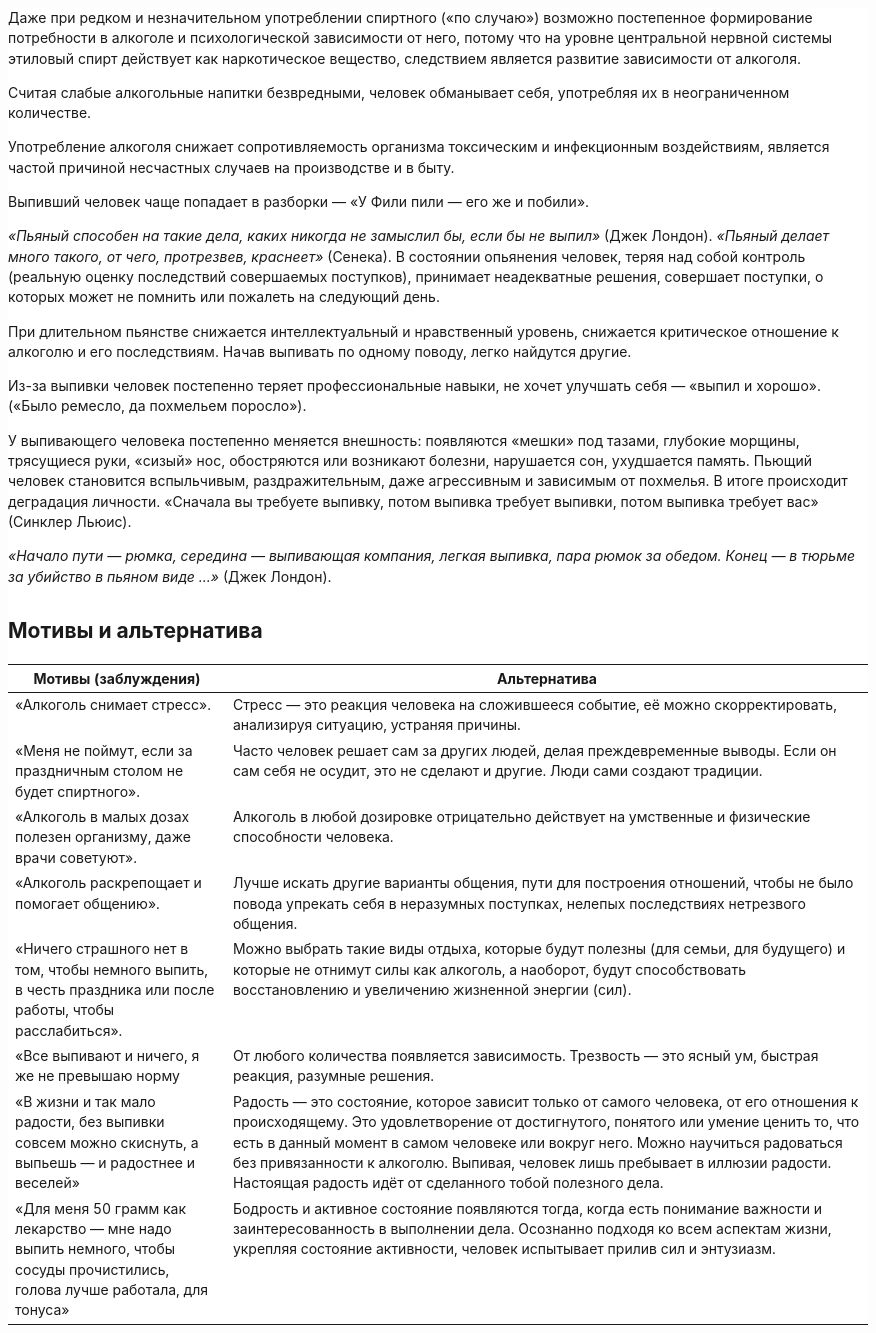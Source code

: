 Даже при редком и незначительном употреблении спиртного («по случаю») возможно постепенное формирование потребности в алкоголе и психологической зависимости от него, потому что на уровне центральной нервной системы этиловый спирт действует как наркотическое вещество, следствием является развитие зависимости от алкоголя.

Считая слабые алкогольные напитки безвредными, человек обманывает себя, употребляя их в неограниченном количестве.

Употребление алкоголя снижает сопротивляемость организма токсическим и инфекционным воздействиям, является частой причиной несчастных случаев на производстве и в быту.

Выпивший человек чаще попадает в разборки — «У Фили пили — его же и побили».

*«Пьяный способен на такие дела, каких никогда не замыслил бы, если бы не выпил»* (Джек Лондон). *«Пьяный делает много такого, от чего, протрезвев, краснеет»* (Сенека). В состоянии опьянения человек, теряя над собой контроль (реальную оценку последствий совершаемых поступков), принимает неадекватные решения, совершает поступки, о которых может не помнить или пожалеть на следующий день.

При длительном пьянстве снижается интеллектуальный и нравственный уровень, снижается критическое отношение к алкоголю и его последствиям. Начав выпивать по одному поводу, легко найдутся другие.

Из-за выпивки человек постепенно теряет профессиональные навыки, не хочет улучшать себя — «выпил и хорошо». («Было ремесло, да похмельем поросло»).

У выпивающего человека постепенно меняется внешность: появляются «мешки» под тазами, глубокие морщины, трясущиеся руки, «сизый» нос, обостряются или возникают болезни, нарушается сон, ухудшается память. Пьющий человек становится вспыльчивым, раздражительным, даже агрессивным и зависимым от похмелья. В итоге происходит деградация личности. «Сначала вы требуете выпивку, потом выпивка требует выпивки, потом выпивка требует вас» (Синклер Льюис).

*«Начало пути — рюмка, середина — выпивающая компания, легкая выпивка, пара рюмок за обедом. Конец — в тюрьме за убийство в пьяном виде ...»* (Джек Лондон).

## Мотивы и альтернатива

Мотивы (заблуждения) | Альтернатива
--- | ---
«Алкоголь снимает стресс».| Стресс — это реакция человека на сложившееся событие, её можно скорректировать, анализируя ситуацию, устраняя причины.
«Меня не поймут, если за праздничным столом не будет спиртного».| Часто человек решает сам за других людей, делая преждевременные выводы. Если он сам себя не осудит, это не сделают и другие. Люди сами создают традиции.
«Алкоголь в малых дозах полезен организму, даже врачи советуют».| Алкоголь в любой дозировке отрицательно действует на умственные и физические способности человека.
«Алкоголь раскрепощает и помогает общению».| Лучше искать другие варианты общения, пути для построения отношений, чтобы не было повода упрекать себя в неразумных поступках, нелепых последствиях нетрезвого общения.
«Ничего страшного нет в том, чтобы немного выпить, в честь праздника или после работы, чтобы расслабиться».| Можно выбрать такие виды отдыха, которые будут полезны (для семьи, для будущего) и которые не отнимут силы как алкоголь, а наоборот, будут способствовать восстановлению и увеличению жизненной энергии (сил).
«Все выпивают и ничего, я же не превышаю норму | От любого количества появляется зависимость. Трезвость — это ясный ум, быстрая реакция, разумные решения.
«В жизни и так мало радости, без выпивки совсем можно скиснуть, а выпьешь — и радостнее и веселей»| Радость — это состояние, которое зависит только от самого человека, от его отношения к происходящему. Это удовлетворение от достигнутого, понятого или умение ценить то, что есть в данный момент в самом человеке или вокруг него. Можно научиться радоваться без привязанности к алкоголю. Выпивая, человек лишь пребывает в иллюзии радости. Настоящая радость идёт от сделанного тобой полезного дела.
«Для меня 50 грамм как лекарство — мне надо выпить немного, чтобы сосуды прочистились, голова лучше работала, для тонуса»| Бодрость и активное состояние появляются тогда, когда есть понимание важности и заинтересованность в выполнении дела. Осознанно подходя ко всем аспектам жизни, укрепляя состояние активности, человек испытывает прилив сил и энтузиазм.
  